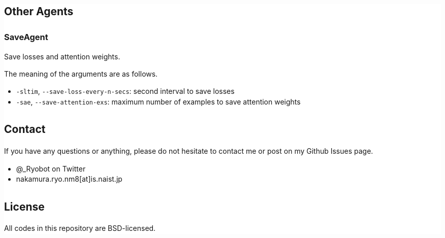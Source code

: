

## Other Agents



### SaveAgent

Save losses and attention weights.  

The meaning of the arguments are as follows.  

- `-sltim`, `--save-loss-every-n-secs`: second interval to save losses
- `-sae`, `--save-attention-exs`: maximum number of examples to save attention weights



## Contact



If you have any questions or anything, please do not hesitate to contact me or post on my Github Issues page.

- @_Ryobot on Twitter
- nakamura.ryo.nm8[at]is.naist.jp



## License



All codes in this repository are BSD-licensed.
